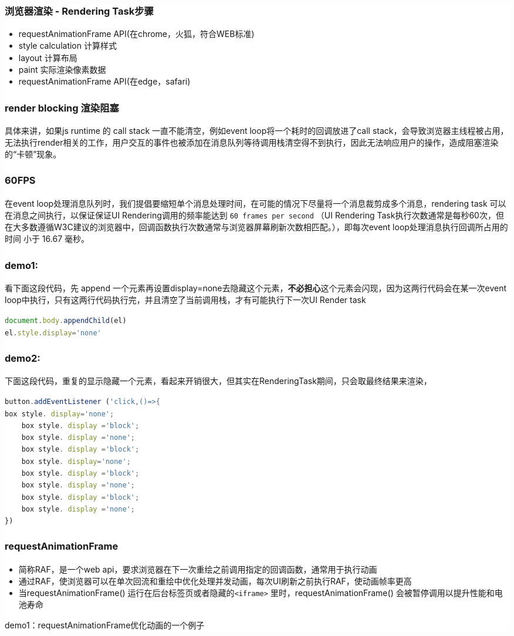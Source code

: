 ### 浏览器渲染 - Rendering Task步骤

- requestAnimationFrame API(在chrome，火狐，符合WEB标准)
- style calculation 计算样式
- layout 计算布局
- paint 实际渲染像素数据
- requestAnimationFrame API(在edge，safari)

### **render blocking 渲染阻塞**

具体来讲，如果js runtime 的 call stack 一直不能清空，例如event loop将一个耗时的回调放进了call stack，会导致浏览器主线程被占用，无法执行render相关的工作，用户交互的事件也被添加在消息队列等待调用栈清空得不到执行，因此无法响应用户的操作，造成阻塞渲染的“卡顿”现象。

### 60FPS

在event loop处理消息队列时，我们提倡要缩短单个消息处理时间，在可能的情况下尽量将一个消息裁剪成多个消息，rendering task 可以在消息之间执行，以保证保证UI Rendering调用的频率能达到 `60 frames per second` （UI Rendering Task执行次数通常是每秒60次，但在大多数遵循W3C建议的浏览器中，回调函数执行次数通常与浏览器屏幕刷新次数相匹配。），即每次event loop处理消息执行回调所占用的时间 小于 16.67 毫秒。

### demo1:

看下面这段代码，先 append 一个元素再设置display=none去隐藏这个元素，**不必担心**这个元素会闪现，因为这两行代码会在某一次event loop中执行，只有这两行代码执行完，并且清空了当前调用栈，才有可能执行下一次UI Render task

```jsx
document.body.appendChild(el)
el.style.display='none'
```

### demo2:

下面这段代码，重复的显示隐藏一个元素，看起来开销很大，但其实在RenderingTask期间，只会取最终结果来渲染，

```jsx
button.addEventListener ('click,()=>{
box style. display='none';
	box style. display ='block';
	box style. display ='none';
	box style. display ='block';
	box style. display='none';
	box style. display ='block';
	box style. display ='none';
	box style. display ='block';
	box style. display ='none';
})
```

### requestAnimationFrame

- 简称RAF，是一个web api，要求浏览器在下一次重绘之前调用指定的回调函数，通常用于执行动画
- 通过RAF，使浏览器可以在单次回流和重绘中优化处理并发动画，每次UI刷新之前执行RAF，使动画帧率更高
- 当requestAnimationFrame() 运行在后台标签页或者隐藏的`<iframe>` 里时，requestAnimationFrame() 会被暂停调用以提升性能和电池寿命

demo1：requestAnimationFrame优化动画的一个例子
